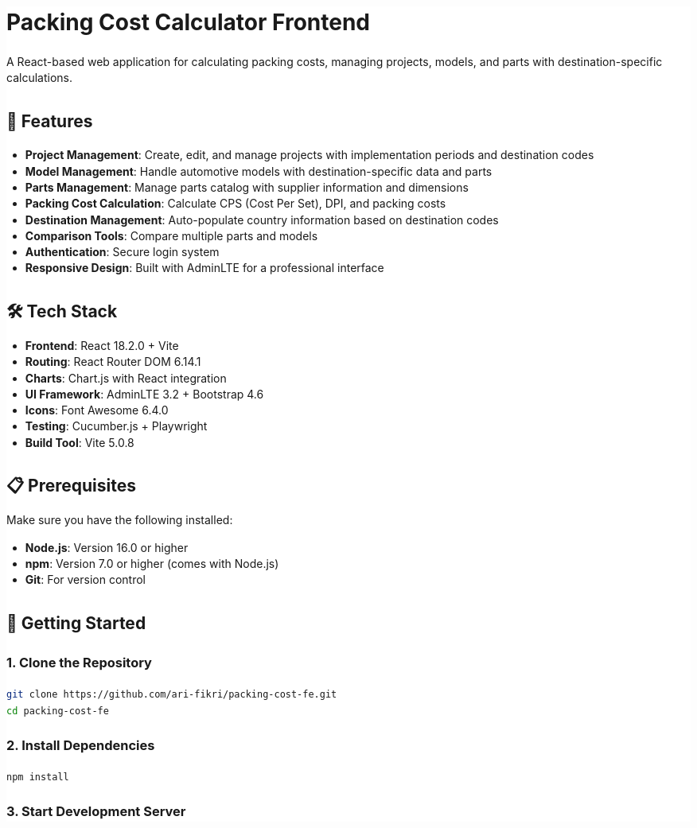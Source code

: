 # Packing Cost Calculator Frontend

A React-based web application for calculating packing costs, managing projects, models, and parts with destination-specific calculations.

## 🚀 Features

- **Project Management**: Create, edit, and manage projects with implementation periods and destination codes
- **Model Management**: Handle automotive models with destination-specific data and parts
- **Parts Management**: Manage parts catalog with supplier information and dimensions
- **Packing Cost Calculation**: Calculate CPS (Cost Per Set), DPI, and packing costs
- **Destination Management**: Auto-populate country information based on destination codes
- **Comparison Tools**: Compare multiple parts and models
- **Authentication**: Secure login system
- **Responsive Design**: Built with AdminLTE for a professional interface

## 🛠 Tech Stack

- **Frontend**: React 18.2.0 + Vite
- **Routing**: React Router DOM 6.14.1
- **Charts**: Chart.js with React integration
- **UI Framework**: AdminLTE 3.2 + Bootstrap 4.6
- **Icons**: Font Awesome 6.4.0
- **Testing**: Cucumber.js + Playwright
- **Build Tool**: Vite 5.0.8

## 📋 Prerequisites

Make sure you have the following installed:

- **Node.js**: Version 16.0 or higher
- **npm**: Version 7.0 or higher (comes with Node.js)
- **Git**: For version control

## 🚀 Getting Started

### 1. Clone the Repository

```bash
git clone https://github.com/ari-fikri/packing-cost-fe.git
cd packing-cost-fe
```

### 2. Install Dependencies

```bash
npm install
```

### 3. Start Development Server
